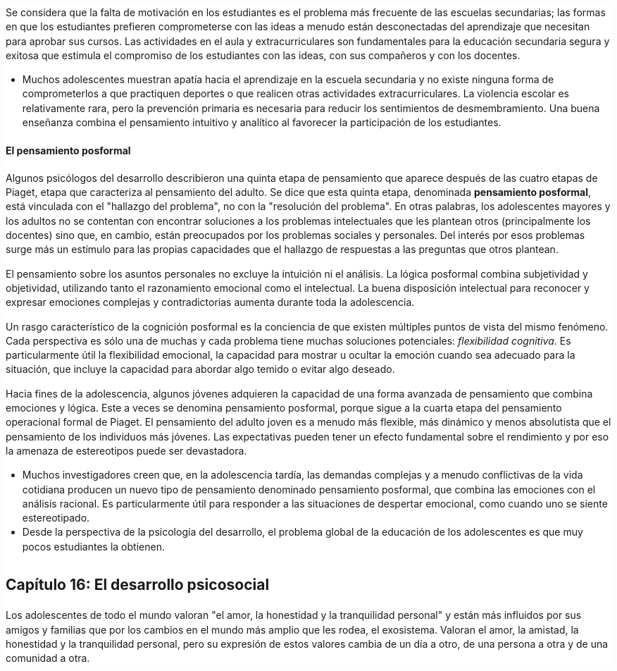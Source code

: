 Se considera que la falta de motivación en los estudiantes es el problema más frecuente de las escuelas secundarias; las formas en que los estudiantes prefieren comprometerse con las ideas a menudo están desconectadas del aprendizaje que necesitan para aprobar sus cursos. Las actividades en el aula y extracurriculares son fundamentales para la educación secundaria segura y exitosa que estimula el compromiso de los estudiantes con las ideas, con sus compañeros y con los docentes.

- Muchos adolescentes muestran apatía hacia el aprendizaje en la escuela secundaria y no existe ninguna forma de comprometerlos a que practiquen deportes o que realicen otras actividades extracurriculares. La violencia escolar es relativamente rara, pero la prevención primaria es necesaria para reducir los sentimientos de desmembramiento. Una buena enseñanza combina el pensamiento intuitivo y analítico al favorecer la participación de los estudiantes.

#### El pensamiento posformal

Algunos psicólogos del desarrollo describieron una quinta etapa de pensamiento que aparece después de las cuatro etapas de Piaget, etapa que caracteriza al pensamiento del adulto. Se dice que esta quinta etapa, denominada __pensamiento posformal__, está vinculada con el "hallazgo del problema", no con la "resolución del problema". En otras palabras, los adolescentes mayores y los adultos no se contentan con encontrar soluciones a los problemas intelectuales que les plantean otros (principalmente los docentes) sino que, en cambio, están preocupados por los problemas sociales y personales. Del interés por esos problemas surge más un estímulo para las propias capacidades que el hallazgo de respuestas a las preguntas que otros plantean.

El pensamiento sobre los asuntos personales no excluye la intuición ni el análisis. La lógica posformal combina subjetividad y objetividad, utilizando tanto el razonamiento emocional como el intelectual. La buena disposición intelectual para reconocer y expresar emociones complejas y contradictorias aumenta durante toda la adolescencia.

Un rasgo característico de la cognición posformal es la conciencia de que existen múltiples puntos de vista del mismo fenómeno. Cada perspectiva es sólo una de muchas y cada problema tiene muchas soluciones potenciales: _flexibilidad cognitiva_. Es particularmente útil la flexibilidad emocional, la capacidad para mostrar u ocultar la emoción cuando sea adecuado para la situación, que incluye la capacidad para abordar algo temido o evitar algo deseado.

Hacia fines de la adolescencia, algunos jóvenes adquieren la capacidad de una forma avanzada de pensamiento que combina emociones y lógica. Este a veces se denomina pensamiento posformal, porque sigue a la cuarta etapa del pensamiento operacional formal de Piaget. El pensamiento del adulto joven es a menudo más flexible, más dinámico y menos absolutista que el pensamiento de los individuos más jóvenes. Las expectativas pueden tener un efecto fundamental sobre el rendimiento y por eso la amenaza de estereotipos puede ser devastadora.

- Muchos investigadores creen que, en la adolescencia tardía, las demandas complejas y a menudo conflictivas de la vida cotidiana producen un nuevo tipo de pensamiento denominado pensamiento posformal, que combina las emociones con el análisis racional. Es particularmente útil para responder a las situaciones de despertar emocional, como cuando uno se siente estereotipado.
- Desde la perspectiva de la psicología del desarrollo, el problema global de la educación de los adolescentes es que muy pocos estudiantes la obtienen.

## Capítulo 16: El desarrollo psicosocial

Los adolescentes de todo el mundo valoran "el amor, la honestidad y la tranquilidad personal" y están más influidos por sus amigos y familias que por los cambios en el mundo más amplio que les rodea, el exosistema. Valoran el amor, la amistad, la honestidad y la tranquilidad personal, pero su expresión de estos valores cambia de un día a otro, de una persona a otra y de una comunidad a otra.
